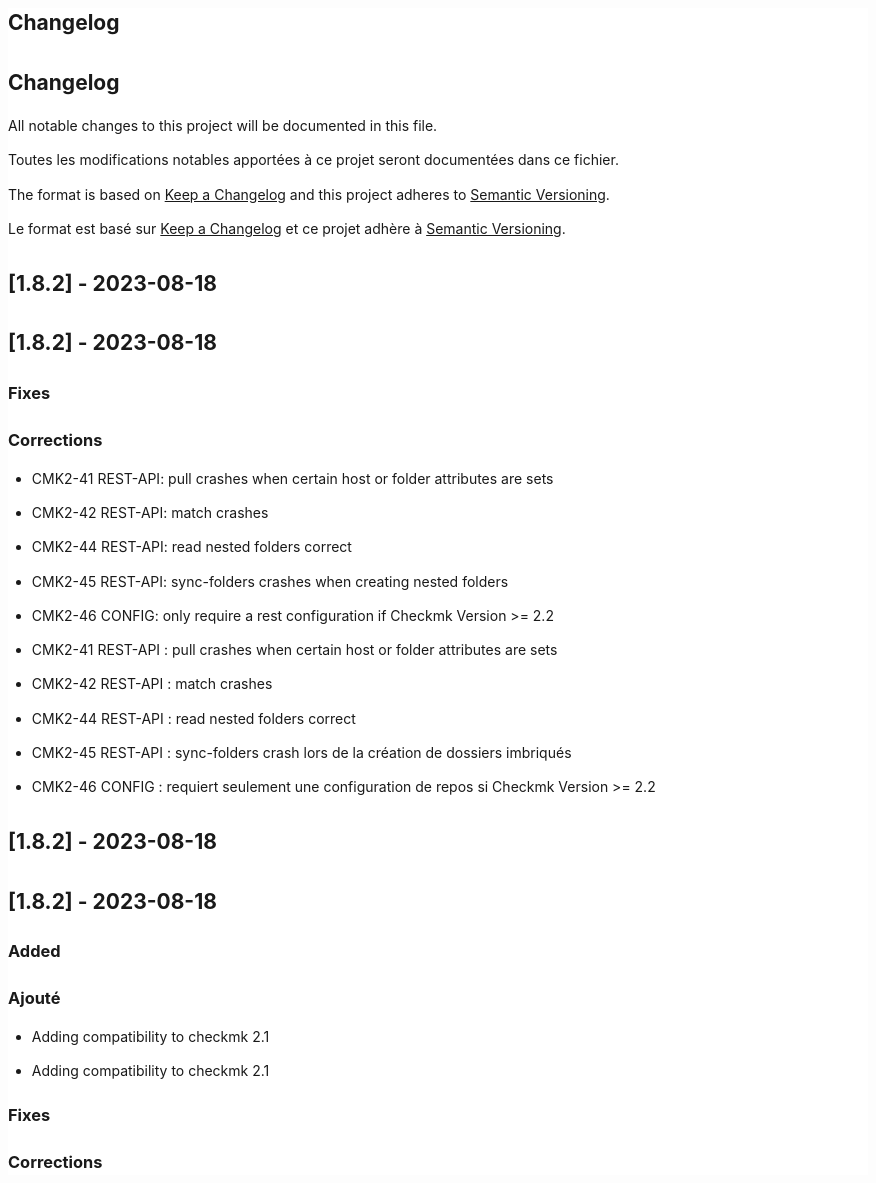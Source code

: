 ## Changelog

## Changelog

All notable changes to this project will be documented in this file.

Toutes les modifications notables apportées à ce projet seront documentées dans ce fichier.

The format is based on [Keep a Changelog](https://keepachangelog.com/en/1.0.0/)
and this project adheres to [Semantic Versioning](https://semver.org/spec/v2.0.0.html).

Le format est basé sur [Keep a Changelog](https://keepachangelog.com/en/1.0.0/)
et ce projet adhère à [Semantic Versioning](https://semver.org/spec/v2.0.0.html).

## [1.8.2] - 2023-08-18

## [1.8.2] - 2023-08-18

### Fixes

### Corrections

* CMK2-41 REST-API: pull crashes when certain host or folder attributes are sets
* CMK2-42 REST-API: match crashes
* CMK2-44 REST-API: read nested folders correct
* CMK2-45 REST-API: sync-folders crashes when creating nested folders
* CMK2-46 CONFIG: only require a rest configuration if Checkmk Version >= 2.2

* CMK2-41 REST-API : pull crashes when certain host or folder attributes are sets
* CMK2-42 REST-API : match crashes
* CMK2-44 REST-API : read nested folders correct
* CMK2-45 REST-API : sync-folders crash lors de la création de dossiers imbriqués
* CMK2-46 CONFIG : requiert seulement une configuration de repos si Checkmk Version >= 2.2

## [1.8.2] - 2023-08-18

## [1.8.2] - 2023-08-18

### Added

### Ajouté

* Adding compatibility to checkmk 2.1

* Adding compatibility to checkmk 2.1

### Fixes

### Corrections
